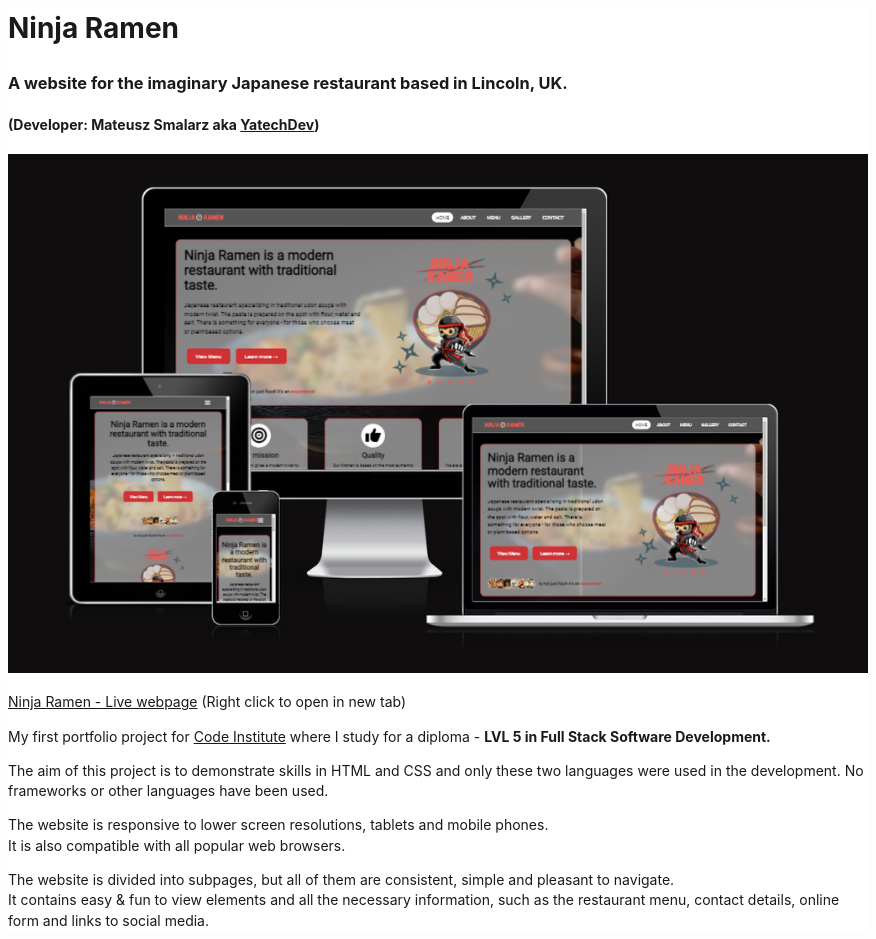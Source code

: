# Ninja Ramen 
### A website for the imaginary Japanese restaurant based in Lincoln, UK.  
#### (Developer: Mateusz Smalarz aka [YatechDev](https://github.com/YatechDev))

![Mockup image](docs/responsiveness.png)

[Ninja Ramen - Live webpage](https://yatechdev.github.io/CI_PP1_Ninja_Ramen/) (Right click to open in new tab)

My first portfolio project for [Code Institute](https://codeinstitute.net/) where I study for a diploma - <strong>LVL 5
in Full Stack Software Development.</strong>  

The aim of this project is to demonstrate skills in HTML and CSS and only these two languages were used in the
development. No frameworks or other languages have been used.  

The website is responsive to lower screen resolutions, tablets and mobile phones.  
It is also compatible with all popular web browsers.  

The website is divided into subpages, but all of them are consistent, simple and pleasant to navigate.  
It contains easy & fun to view elements and all the necessary information, such as the restaurant menu, contact
details, online form and links to social media.
